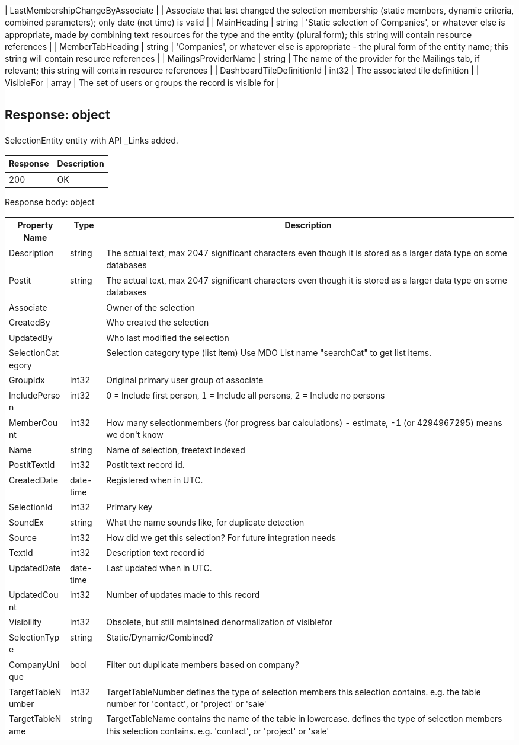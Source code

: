| LastMembershipChangeByAssociate |  | Associate that last changed the selection membership (static members, dynamic criteria, combined parameters); only date (not time) is valid |
| MainHeading | string | 'Static selection of Companies', or whatever else is appropriate, made by combining text resources for the type and the entity (plural form); this string will contain resource references |
| MemberTabHeading | string | 'Companies', or whatever else is appropriate - the plural form of the entity name; this string will contain resource references |
| MailingsProviderName | string | The name of the provider for the Mailings tab, if relevant; this string will contain resource references |
| DashboardTileDefinitionId | int32 | The associated tile definition |
| VisibleFor | array | The set of users or groups the record is visible for |


## Response: object




SelectionEntity entity with API _Links added.

| Response | Description |
|----------------|-------------|
| 200 | OK |

Response body: object

| Property Name | Type |  Description |
|----------------|------|--------------|
| Description | string | The actual text, max 2047 significant characters even though it is stored as a larger data type on some databases |
| Postit | string | The actual text, max 2047 significant characters even though it is stored as a larger data type on some databases |
| Associate |  | Owner of the selection |
| CreatedBy |  | Who created the selection |
| UpdatedBy |  | Who last modified the selection |
| SelectionCategory |  | Selection category type (list item)  <para>Use MDO List name "searchCat" to get list items.</para> |
| GroupIdx | int32 | Original primary user group of associate |
| IncludePerson | int32 | 0 = Include first person, 1 = Include all persons, 2 = Include no persons |
| MemberCount | int32 | How many selectionmembers (for progress bar calculations) - estimate, -1 (or 4294967295) means we don't know |
| Name | string | Name of selection, freetext indexed |
| PostitTextId | int32 | Postit text record id. |
| CreatedDate | date-time | Registered when  in UTC. |
| SelectionId | int32 | Primary key |
| SoundEx | string | What the name sounds like, for duplicate detection |
| Source | int32 | How did we get this selection? For future integration needs |
| TextId | int32 | Description text record id |
| UpdatedDate | date-time | Last updated when  in UTC. |
| UpdatedCount | int32 | Number of updates made to this record |
| Visibility | int32 | Obsolete, but still maintained denormalization of visiblefor |
| SelectionType | string | Static/Dynamic/Combined? |
| CompanyUnique | bool | Filter out duplicate members based on company? |
| TargetTableNumber | int32 | TargetTableNumber defines the type of selection members this selection contains. e.g. the table number for 'contact', or 'project' or 'sale' |
| TargetTableName | string | TargetTableName contains the name of the table in lowercase. defines the type of selection members this selection contains. e.g. 'contact', or 'project' or 'sale' |